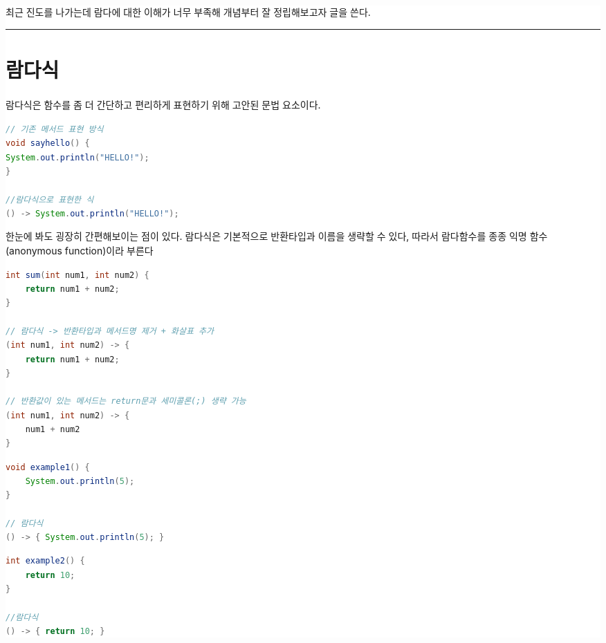 최근 진도를 나가는데 람다에 대한 이해가 너무 부족해 개념부터 잘 
정립해보고자 글을 쓴다.

---
# 람다식
람다식은 함수를 좀 더 간단하고 편리하게 표현하기 위해 고안된 문법 
요소이다.

```java
// 기존 메서드 표현 방식
void sayhello() {
System.out.println("HELLO!");
}

//람다식으로 표현한 식
() -> System.out.println("HELLO!");
```

한눈에 봐도 굉장히 간편해보이는 점이 있다.
람다식은 기본적으로 반환타입과 이름을 생략할 수 있다, 따라서 람다함수를 
종종 익명 함수(anonymous function)이라 부른다

```java
int sum(int num1, int num2) {
	return num1 + num2;
}

// 람다식 -> 반환타입과 메서드명 제거 + 화살표 추가
(int num1, int num2) -> { 
	return num1 + num2;
}

// 반환값이 있는 메서드는 return문과 세미콜론(;) 생략 가능
(int num1, int num2) -> {
	num1 + num2
}
```

```java
void example1() {
	System.out.println(5);
}

// 람다식
() -> { System.out.println(5); }
```

```java
int example2() {
	return 10;
}

//람다식
() -> { return 10; }
```
